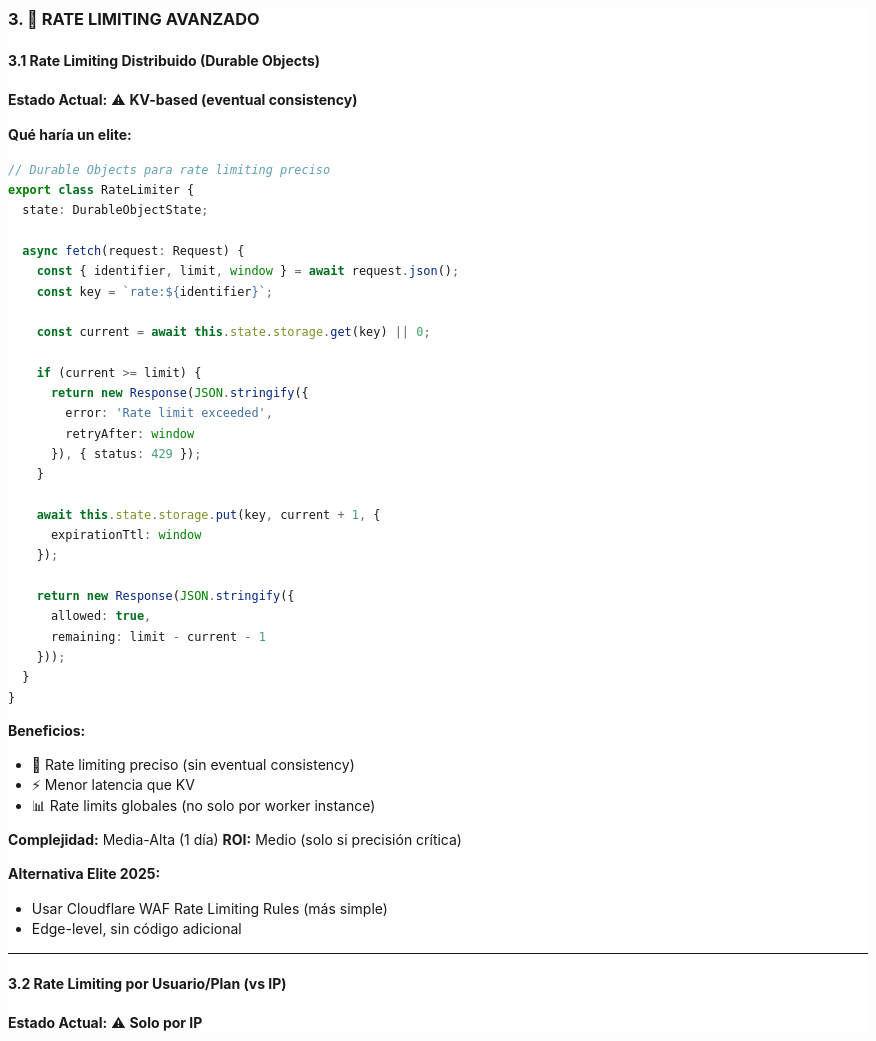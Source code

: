 
### **3. 🎯 RATE LIMITING AVANZADO**

#### **3.1 Rate Limiting Distribuido (Durable Objects)**
**Estado Actual:** ⚠️ **KV-based (eventual consistency)**

**Qué haría un elite:**
```typescript
// Durable Objects para rate limiting preciso
export class RateLimiter {
  state: DurableObjectState;

  async fetch(request: Request) {
    const { identifier, limit, window } = await request.json();
    const key = `rate:${identifier}`;

    const current = await this.state.storage.get(key) || 0;

    if (current >= limit) {
      return new Response(JSON.stringify({
        error: 'Rate limit exceeded',
        retryAfter: window
      }), { status: 429 });
    }

    await this.state.storage.put(key, current + 1, {
      expirationTtl: window
    });

    return new Response(JSON.stringify({
      allowed: true,
      remaining: limit - current - 1
    }));
  }
}
```

**Beneficios:**
- 🎯 Rate limiting preciso (sin eventual consistency)
- ⚡ Menor latencia que KV
- 📊 Rate limits globales (no solo por worker instance)

**Complejidad:** Media-Alta (1 día)
**ROI:** Medio (solo si precisión crítica)

**Alternativa Elite 2025:**
- Usar Cloudflare WAF Rate Limiting Rules (más simple)
- Edge-level, sin código adicional

---

#### **3.2 Rate Limiting por Usuario/Plan (vs IP)**
**Estado Actual:** ⚠️ **Solo por IP**

